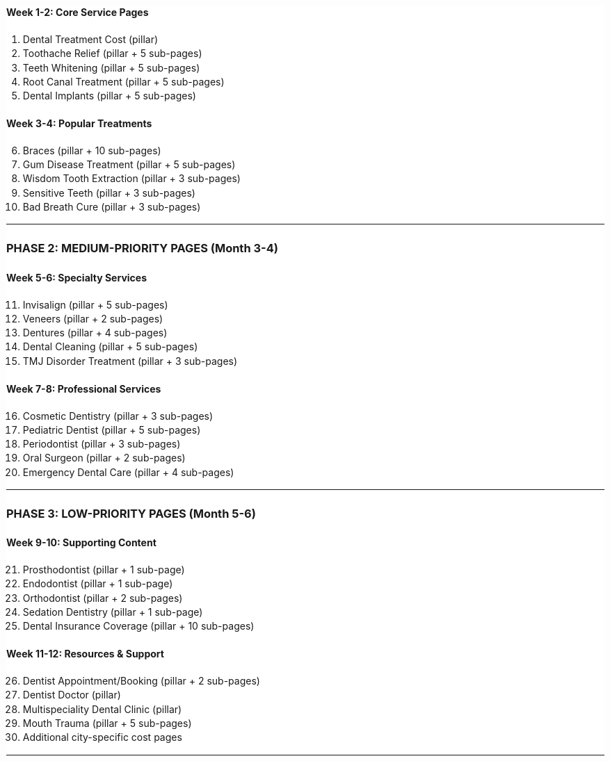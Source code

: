 #### **Week 1-2: Core Service Pages**
1. Dental Treatment Cost (pillar)
2. Toothache Relief (pillar + 5 sub-pages)
3. Teeth Whitening (pillar + 5 sub-pages)
4. Root Canal Treatment (pillar + 5 sub-pages)
5. Dental Implants (pillar + 5 sub-pages)

#### **Week 3-4: Popular Treatments**
6. Braces (pillar + 10 sub-pages)
7. Gum Disease Treatment (pillar + 5 sub-pages)
8. Wisdom Tooth Extraction (pillar + 3 sub-pages)
9. Sensitive Teeth (pillar + 3 sub-pages)
10. Bad Breath Cure (pillar + 3 sub-pages)

---

### **PHASE 2: MEDIUM-PRIORITY PAGES (Month 3-4)**

#### **Week 5-6: Specialty Services**
11. Invisalign (pillar + 5 sub-pages)
12. Veneers (pillar + 2 sub-pages)
13. Dentures (pillar + 4 sub-pages)
14. Dental Cleaning (pillar + 5 sub-pages)
15. TMJ Disorder Treatment (pillar + 3 sub-pages)

#### **Week 7-8: Professional Services**
16. Cosmetic Dentistry (pillar + 3 sub-pages)
17. Pediatric Dentist (pillar + 5 sub-pages)
18. Periodontist (pillar + 3 sub-pages)
19. Oral Surgeon (pillar + 2 sub-pages)
20. Emergency Dental Care (pillar + 4 sub-pages)

---

### **PHASE 3: LOW-PRIORITY PAGES (Month 5-6)**

#### **Week 9-10: Supporting Content**
21. Prosthodontist (pillar + 1 sub-page)
22. Endodontist (pillar + 1 sub-page)
23. Orthodontist (pillar + 2 sub-pages)
24. Sedation Dentistry (pillar + 1 sub-page)
25. Dental Insurance Coverage (pillar + 10 sub-pages)

#### **Week 11-12: Resources & Support**
26. Dentist Appointment/Booking (pillar + 2 sub-pages)
27. Dentist Doctor (pillar)
28. Multispeciality Dental Clinic (pillar)
29. Mouth Trauma (pillar + 5 sub-pages)
30. Additional city-specific cost pages

---
